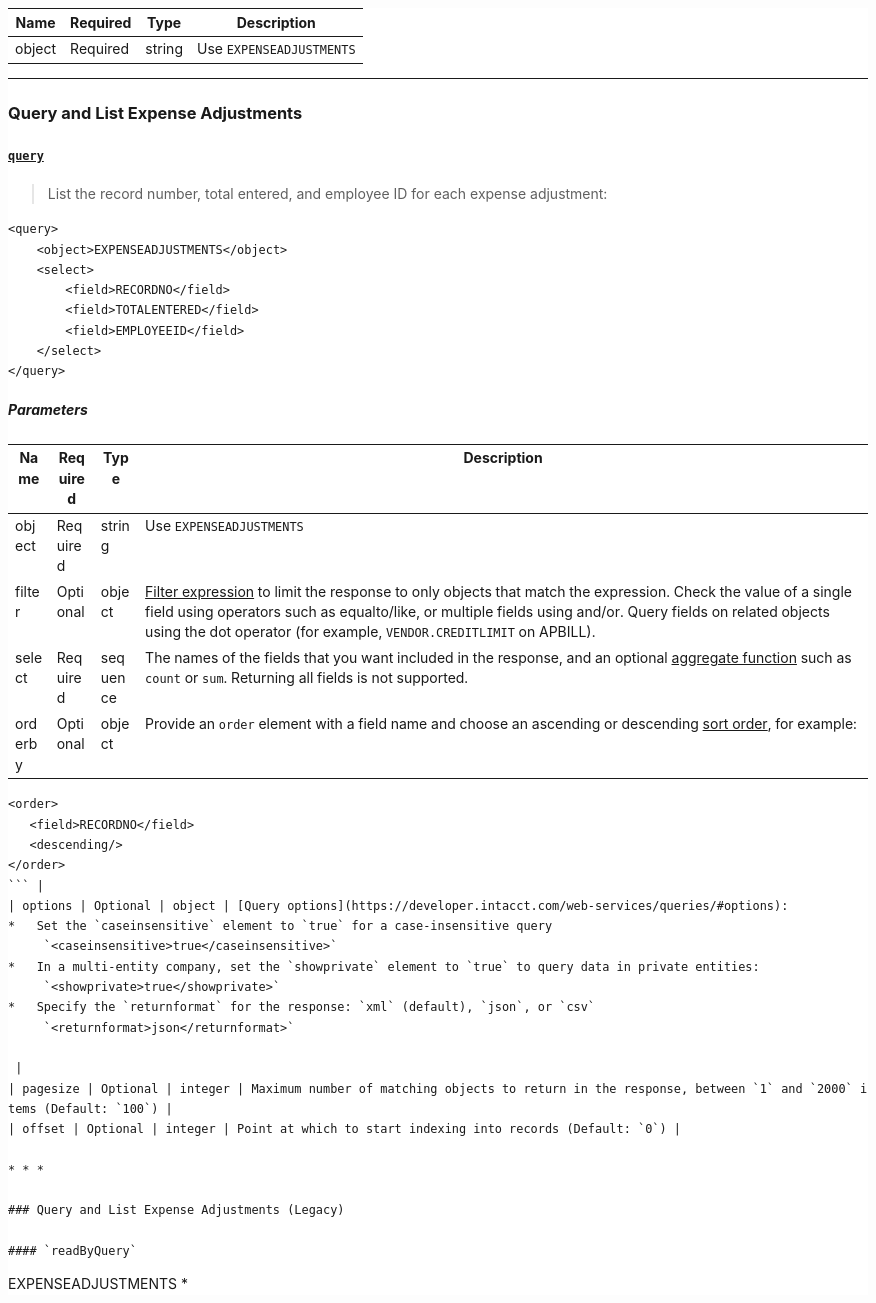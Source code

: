 | Name | Required | Type | Description |
| --- | --- | --- | --- |
| object | Required | string | Use `EXPENSEADJUSTMENTS` |

* * *

### Query and List Expense Adjustments

#### [`query`](https://developer.intacct.com/web-services/queries/)

> List the record number, total entered, and employee ID for each expense adjustment:

```
<query>
    <object>EXPENSEADJUSTMENTS</object>
    <select>
        <field>RECORDNO</field>
        <field>TOTALENTERED</field>
        <field>EMPLOYEEID</field>
    </select>
</query>
```

##### Parameters

| Name | Required | Type | Description |
| --- | --- | --- | --- |
| object | Required | string | Use `EXPENSEADJUSTMENTS` |
| filter | Optional | object | [Filter expression](https://developer.intacct.com/web-services/queries/#filter) to limit the response to only objects that match the expression. Check the value of a single field using operators such as equalto/like, or multiple fields using and/or. Query fields on related objects using the dot operator (for example, `VENDOR.CREDITLIMIT` on APBILL). |
| select | Required | sequence | The names of the fields that you want included in the response, and an optional [aggregate function](https://developer.intacct.com/web-services/queries/#aggregate-functions) such as `count` or `sum`. Returning all fields is not supported. |
| orderby | Optional | object | Provide an `order` element with a field name and choose an ascending or descending [sort order](https://developer.intacct.com/web-services/queries/#order-by), for example:  
```
<order>  
   <field>RECORDNO</field>   
   <descending/>   
</order>
``` |
| options | Optional | object | [Query options](https://developer.intacct.com/web-services/queries/#options):
*   Set the `caseinsensitive` element to `true` for a case-insensitive query  
     `<caseinsensitive>true</caseinsensitive>`
*   In a multi-entity company, set the `showprivate` element to `true` to query data in private entities:  
     `<showprivate>true</showprivate>`
*   Specify the `returnformat` for the response: `xml` (default), `json`, or `csv`  
     `<returnformat>json</returnformat>`

 |
| pagesize | Optional | integer | Maximum number of matching objects to return in the response, between `1` and `2000` items (Default: `100`) |
| offset | Optional | integer | Point at which to start indexing into records (Default: `0`) |

* * *

### Query and List Expense Adjustments (Legacy)

#### `readByQuery`

```
<readByQuery>
    <object>EXPENSEADJUSTMENTS</object>
    <fields>*</fields>